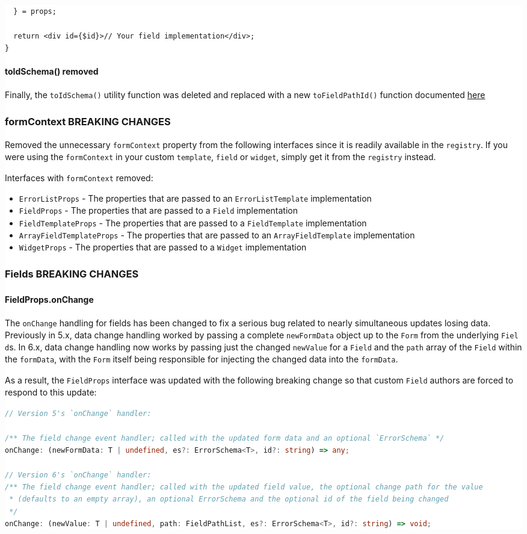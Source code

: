 ```tsx
  } = props;

  return <div id={$id}>// Your field implementation</div>;
}
```

#### toIdSchema() removed

Finally, the `toIdSchema()` utility function was deleted and replaced with a new `toFieldPathId()` function documented [here](../api-reference/utility-functions.md#tofieldpathid)

### formContext BREAKING CHANGES

Removed the unnecessary `formContext` property from the following interfaces since it is readily available in the `registry`.
If you were using the `formContext` in your custom `template`, `field` or `widget`, simply get it from the `registry` instead.

Interfaces with `formContext` removed:

- `ErrorListProps` - The properties that are passed to an `ErrorListTemplate` implementation
- `FieldProps` - The properties that are passed to a `Field` implementation
- `FieldTemplateProps` - The properties that are passed to a `FieldTemplate` implementation
- `ArrayFieldTemplateProps` - The properties that are passed to an `ArrayFieldTemplate` implementation
- `WidgetProps` - The properties that are passed to a `Widget` implementation

### Fields BREAKING CHANGES

#### FieldProps.onChange

The `onChange` handling for fields has been changed to fix a serious bug related to nearly simultaneous updates losing data.
Previously in 5.x, data change handling worked by passing a complete `newFormData` object up to the `Form` from the underlying `Field`s.
In 6.x, data change handling now works by passing just the changed `newValue` for a `Field` and the `path` array of the `Field` within the `formData`, with the `Form` itself being responsible for injecting the changed data into the `formData`.

As a result, the `FieldProps` interface was updated with the following breaking change so that custom `Field` authors are forced to respond to this update:

```typescript
// Version 5's `onChange` handler:

/** The field change event handler; called with the updated form data and an optional `ErrorSchema` */
onChange: (newFormData: T | undefined, es?: ErrorSchema<T>, id?: string) => any;

// Version 6's `onChange` handler:
/** The field change event handler; called with the updated field value, the optional change path for the value
 * (defaults to an empty array), an optional ErrorSchema and the optional id of the field being changed
 */
onChange: (newValue: T | undefined, path: FieldPathList, es?: ErrorSchema<T>, id?: string) => void;
```
